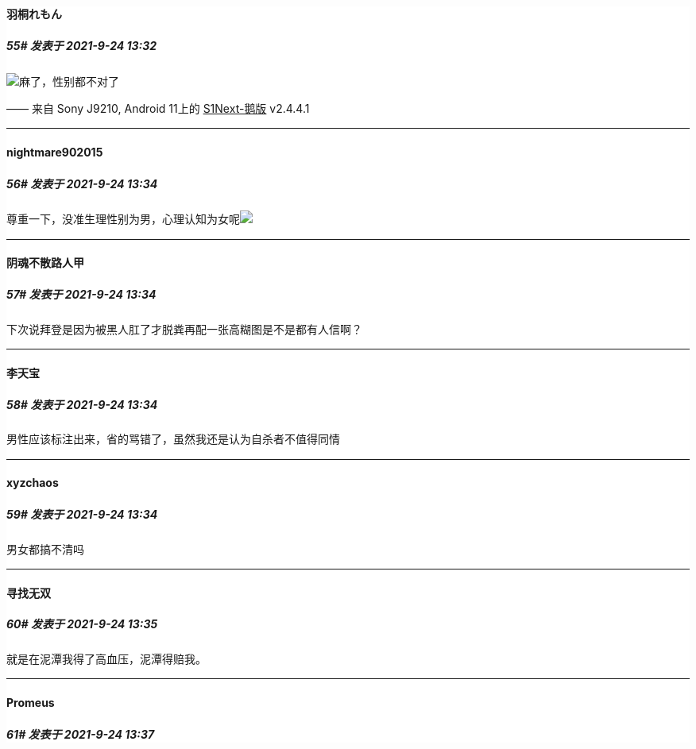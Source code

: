 ####  羽桐れもん  
##### 55#       发表于 2021-9-24 13:32


<img src="https://static.saraba1st.com/image/smiley/face2017/068.png" referrerpolicy="no-referrer">麻了，性别都不对了

—— 来自 Sony J9210, Android 11上的 [S1Next-鹅版](https://github.com/ykrank/S1-Next/releases) v2.4.4.1


*****

####  nightmare902015  
##### 56#       发表于 2021-9-24 13:34


尊重一下，没准生理性别为男，心理认知为女呢<img src="https://static.saraba1st.com/image/smiley/face2017/018.png" referrerpolicy="no-referrer">


*****

####  阴魂不散路人甲  
##### 57#       发表于 2021-9-24 13:34


下次说拜登是因为被黑人肛了才脱粪再配一张高糊图是不是都有人信啊？


*****

####  李天宝  
##### 58#       发表于 2021-9-24 13:34


男性应该标注出来，省的骂错了，虽然我还是认为自杀者不值得同情


*****

####  xyzchaos  
##### 59#       发表于 2021-9-24 13:34


男女都搞不清吗


*****

####  寻找无双  
##### 60#       发表于 2021-9-24 13:35


就是在泥潭我得了高血压，泥潭得赔我。




*****

####  Promeus  
##### 61#       发表于 2021-9-24 13:37
